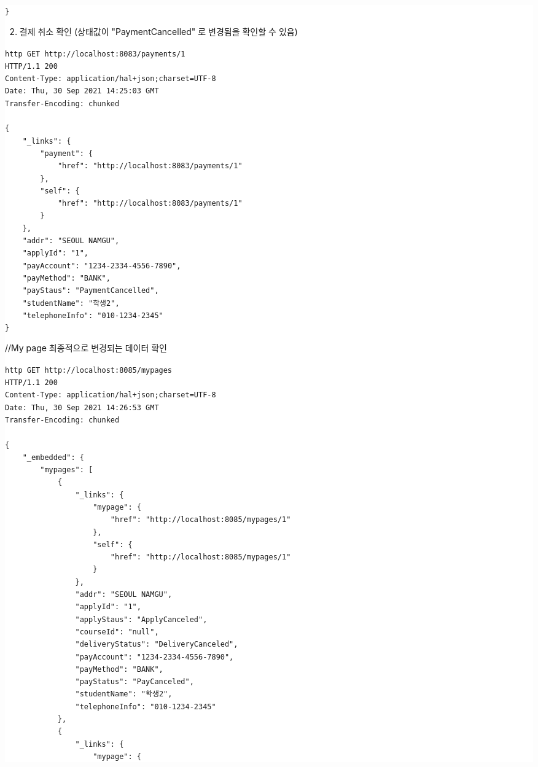 ```
}
```

2. 결제 취소 확인 (상태값이 "PaymentCancelled" 로 변경됨을 확인할 수 있음)
```
http GET http://localhost:8083/payments/1
HTTP/1.1 200 
Content-Type: application/hal+json;charset=UTF-8
Date: Thu, 30 Sep 2021 14:25:03 GMT
Transfer-Encoding: chunked

{
    "_links": {
        "payment": {
            "href": "http://localhost:8083/payments/1"
        },
        "self": {
            "href": "http://localhost:8083/payments/1"
        }
    },
    "addr": "SEOUL NAMGU",
    "applyId": "1",
    "payAccount": "1234-2334-4556-7890",
    "payMethod": "BANK",
    "payStaus": "PaymentCancelled",
    "studentName": "학생2",
    "telephoneInfo": "010-1234-2345"
}
``` 

//My page 최종적으로 변경되는 데이터 확인 
```
http GET http://localhost:8085/mypages
HTTP/1.1 200 
Content-Type: application/hal+json;charset=UTF-8
Date: Thu, 30 Sep 2021 14:26:53 GMT
Transfer-Encoding: chunked

{
    "_embedded": {
        "mypages": [
            {
                "_links": {
                    "mypage": {
                        "href": "http://localhost:8085/mypages/1"
                    },
                    "self": {
                        "href": "http://localhost:8085/mypages/1"
                    }
                },
                "addr": "SEOUL NAMGU",
                "applyId": "1",
                "applyStaus": "ApplyCanceled",
                "courseId": "null",
                "deliveryStatus": "DeliveryCanceled",
                "payAccount": "1234-2334-4556-7890",
                "payMethod": "BANK",
                "payStatus": "PayCanceled",
                "studentName": "학생2",
                "telephoneInfo": "010-1234-2345"
            },
            {
                "_links": {
                    "mypage": {
```